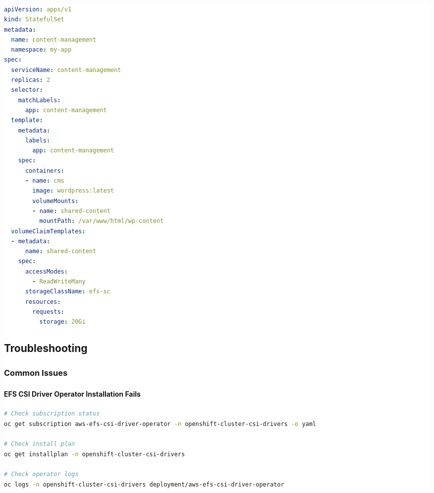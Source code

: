 ```yaml
apiVersion: apps/v1
kind: StatefulSet
metadata:
  name: content-management
  namespace: my-app
spec:
  serviceName: content-management
  replicas: 2
  selector:
    matchLabels:
      app: content-management
  template:
    metadata:
      labels:
        app: content-management
    spec:
      containers:
      - name: cms
        image: wordpress:latest
        volumeMounts:
        - name: shared-content
          mountPath: /var/www/html/wp-content
  volumeClaimTemplates:
  - metadata:
      name: shared-content
    spec:
      accessModes:
        - ReadWriteMany
      storageClassName: efs-sc
      resources:
        requests:
          storage: 20Gi
```

## Troubleshooting

### Common Issues

#### EFS CSI Driver Operator Installation Fails
```bash
# Check subscription status
oc get subscription aws-efs-csi-driver-operator -n openshift-cluster-csi-drivers -o yaml

# Check install plan
oc get installplan -n openshift-cluster-csi-drivers

# Check operator logs
oc logs -n openshift-cluster-csi-drivers deployment/aws-efs-csi-driver-operator
```
